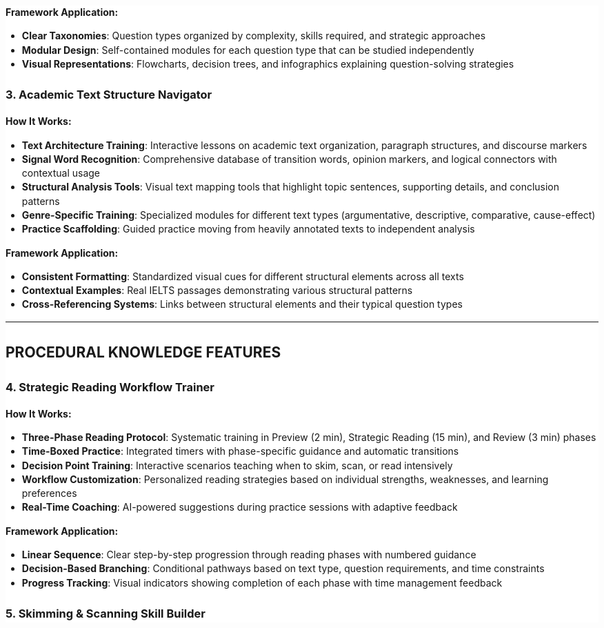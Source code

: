 **Framework Application:**
- **Clear Taxonomies**: Question types organized by complexity, skills required, and strategic approaches
- **Modular Design**: Self-contained modules for each question type that can be studied independently
- **Visual Representations**: Flowcharts, decision trees, and infographics explaining question-solving strategies

### 3. Academic Text Structure Navigator

**How It Works:**
- **Text Architecture Training**: Interactive lessons on academic text organization, paragraph structures, and discourse markers
- **Signal Word Recognition**: Comprehensive database of transition words, opinion markers, and logical connectors with contextual usage
- **Structural Analysis Tools**: Visual text mapping tools that highlight topic sentences, supporting details, and conclusion patterns
- **Genre-Specific Training**: Specialized modules for different text types (argumentative, descriptive, comparative, cause-effect)
- **Practice Scaffolding**: Guided practice moving from heavily annotated texts to independent analysis

**Framework Application:**
- **Consistent Formatting**: Standardized visual cues for different structural elements across all texts
- **Contextual Examples**: Real IELTS passages demonstrating various structural patterns
- **Cross-Referencing Systems**: Links between structural elements and their typical question types

---

## PROCEDURAL KNOWLEDGE FEATURES

### 4. Strategic Reading Workflow Trainer

**How It Works:**
- **Three-Phase Reading Protocol**: Systematic training in Preview (2 min), Strategic Reading (15 min), and Review (3 min) phases
- **Time-Boxed Practice**: Integrated timers with phase-specific guidance and automatic transitions
- **Decision Point Training**: Interactive scenarios teaching when to skim, scan, or read intensively
- **Workflow Customization**: Personalized reading strategies based on individual strengths, weaknesses, and learning preferences
- **Real-Time Coaching**: AI-powered suggestions during practice sessions with adaptive feedback

**Framework Application:**
- **Linear Sequence**: Clear step-by-step progression through reading phases with numbered guidance
- **Decision-Based Branching**: Conditional pathways based on text type, question requirements, and time constraints
- **Progress Tracking**: Visual indicators showing completion of each phase with time management feedback

### 5. Skimming & Scanning Skill Builder

